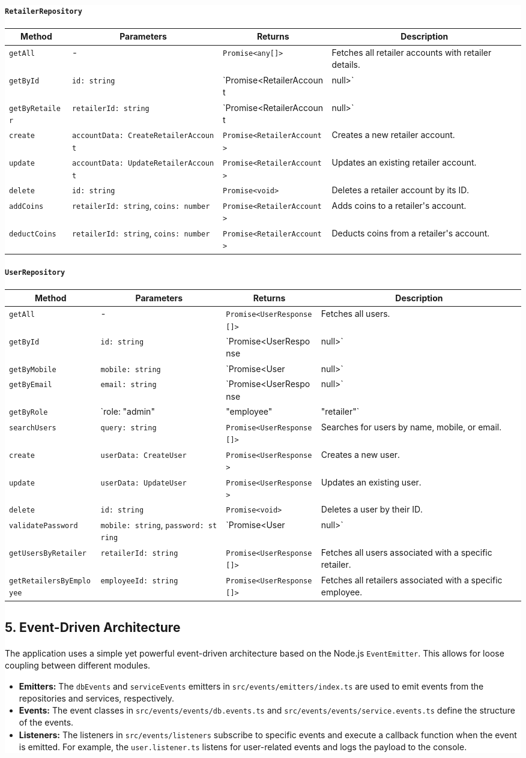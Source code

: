 #### `RetailerRepository`

| Method | Parameters | Returns | Description |
| --- | --- | --- | --- |
| `getAll` | - | `Promise<any[]>` | Fetches all retailer accounts with retailer details. |
| `getById` | `id: string` | `Promise<RetailerAccount | null>` | Fetches a single retailer account by its ID. |
| `getByRetailer` | `retailerId: string` | `Promise<RetailerAccount | null>` | Fetches the account for a specific retailer. |
| `create` | `accountData: CreateRetailerAccount` | `Promise<RetailerAccount>` | Creates a new retailer account. |
| `update` | `accountData: UpdateRetailerAccount` | `Promise<RetailerAccount>` | Updates an existing retailer account. |
| `delete` | `id: string` | `Promise<void>` | Deletes a retailer account by its ID. |
| `addCoins` | `retailerId: string`, `coins: number` | `Promise<RetailerAccount>` | Adds coins to a retailer's account. |
| `deductCoins` | `retailerId: string`, `coins: number` | `Promise<RetailerAccount>` | Deducts coins from a retailer's account. |

#### `UserRepository`

| Method | Parameters | Returns | Description |
| --- | --- | --- | --- |
| `getAll` | - | `Promise<UserResponse[]>` | Fetches all users. |
| `getById` | `id: string` | `Promise<UserResponse | null>` | Fetches a single user by their ID. |
| `getByMobile` | `mobile: string` | `Promise<User | null>` | Fetches a single user by their mobile number. |
| `getByEmail` | `email: string` | `Promise<UserResponse | null>` | Fetches a single user by their email address. |
| `getByRole` | `role: "admin" | "employee" | "retailer"` | `Promise<UserResponse[]>` | Fetches all users with a specific role. |
| `searchUsers` | `query: string` | `Promise<UserResponse[]>` | Searches for users by name, mobile, or email. |
| `create` | `userData: CreateUser` | `Promise<UserResponse>` | Creates a new user. |
| `update` | `userData: UpdateUser` | `Promise<UserResponse>` | Updates an existing user. |
| `delete` | `id: string` | `Promise<void>` | Deletes a user by their ID. |
| `validatePassword` | `mobile: string`, `password: string` | `Promise<User | null>` | Validates a user's password. |
| `getUsersByRetailer` | `retailerId: string` | `Promise<UserResponse[]>` | Fetches all users associated with a specific retailer. |
| `getRetailersByEmployee` | `employeeId: string` | `Promise<UserResponse[]>` | Fetches all retailers associated with a specific employee. |

## 5. Event-Driven Architecture

The application uses a simple yet powerful event-driven architecture based on the Node.js `EventEmitter`. This allows for loose coupling between different modules.

- **Emitters:** The `dbEvents` and `serviceEvents` emitters in `src/events/emitters/index.ts` are used to emit events from the repositories and services, respectively.
- **Events:** The event classes in `src/events/events/db.events.ts` and `src/events/events/service.events.ts` define the structure of the events.
- **Listeners:** The listeners in `src/events/listeners` subscribe to specific events and execute a callback function when the event is emitted. For example, the `user.listener.ts` listens for user-related events and logs the payload to the console.
